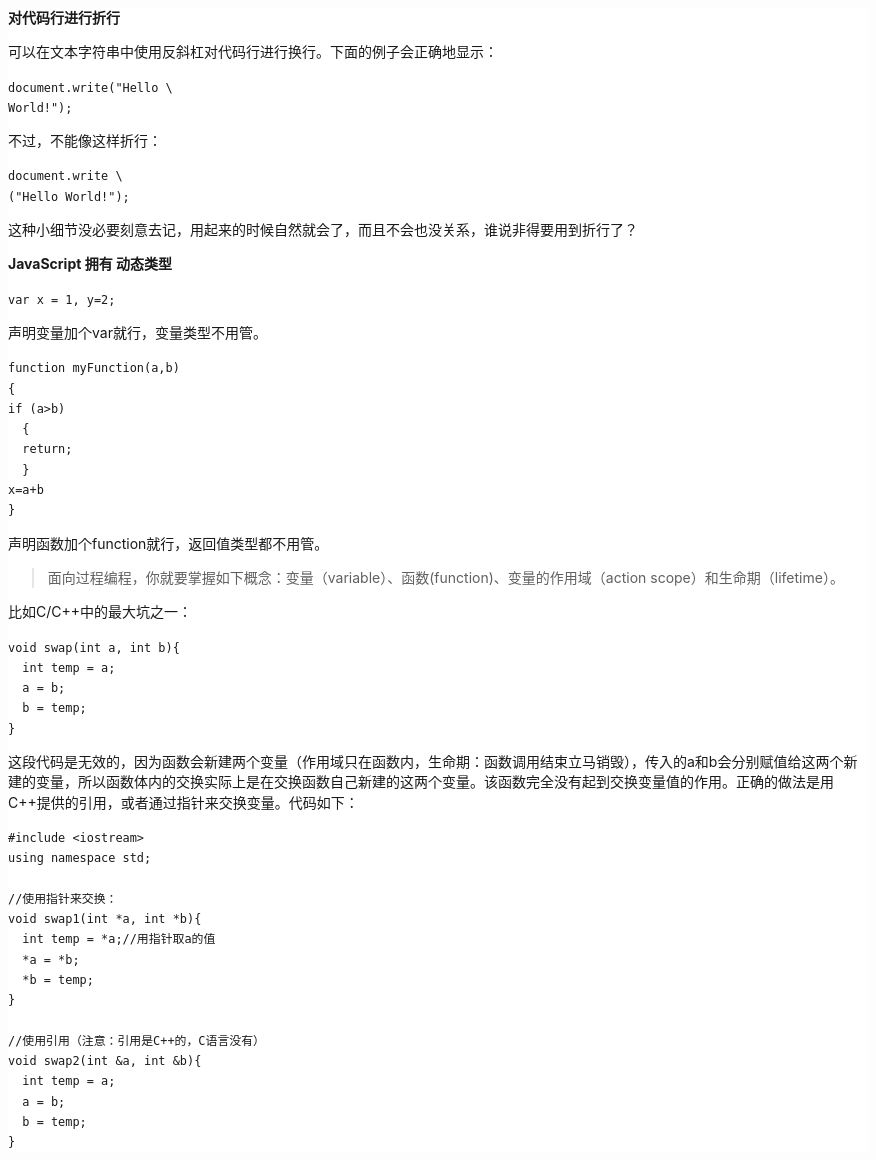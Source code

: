 **对代码行进行折行**

可以在文本字符串中使用反斜杠对代码行进行换行。下面的例子会正确地显示：

```
document.write("Hello \
World!");
```

不过，不能像这样折行：

```
document.write \
("Hello World!");
```

这种小细节没必要刻意去记，用起来的时候自然就会了，而且不会也没关系，谁说非得要用到折行了？

**JavaScript 拥有 动态类型**

```
var x = 1, y=2;
```

声明变量加个var就行，变量类型不用管。

```
function myFunction(a,b)
{
if (a>b)
  {
  return;
  }
x=a+b
}
```

声明函数加个function就行，返回值类型都不用管。

>面向过程编程，你就要掌握如下概念：变量（variable）、函数(function)、变量的作用域（action scope）和生命期（lifetime）。

比如C/C++中的最大坑之一：

```
void swap(int a, int b){
  int temp = a;
  a = b;
  b = temp;
}
```

这段代码是无效的，因为函数会新建两个变量（作用域只在函数内，生命期：函数调用结束立马销毁），传入的a和b会分别赋值给这两个新建的变量，所以函数体内的交换实际上是在交换函数自己新建的这两个变量。该函数完全没有起到交换变量值的作用。正确的做法是用C++提供的引用，或者通过指针来交换变量。代码如下：

```
#include <iostream>
using namespace std;

//使用指针来交换：
void swap1(int *a, int *b){
  int temp = *a;//用指针取a的值
  *a = *b;
  *b = temp;
}

//使用引用（注意：引用是C++的，C语言没有）
void swap2(int &a, int &b){
  int temp = a;
  a = b;
  b = temp;
}

```
